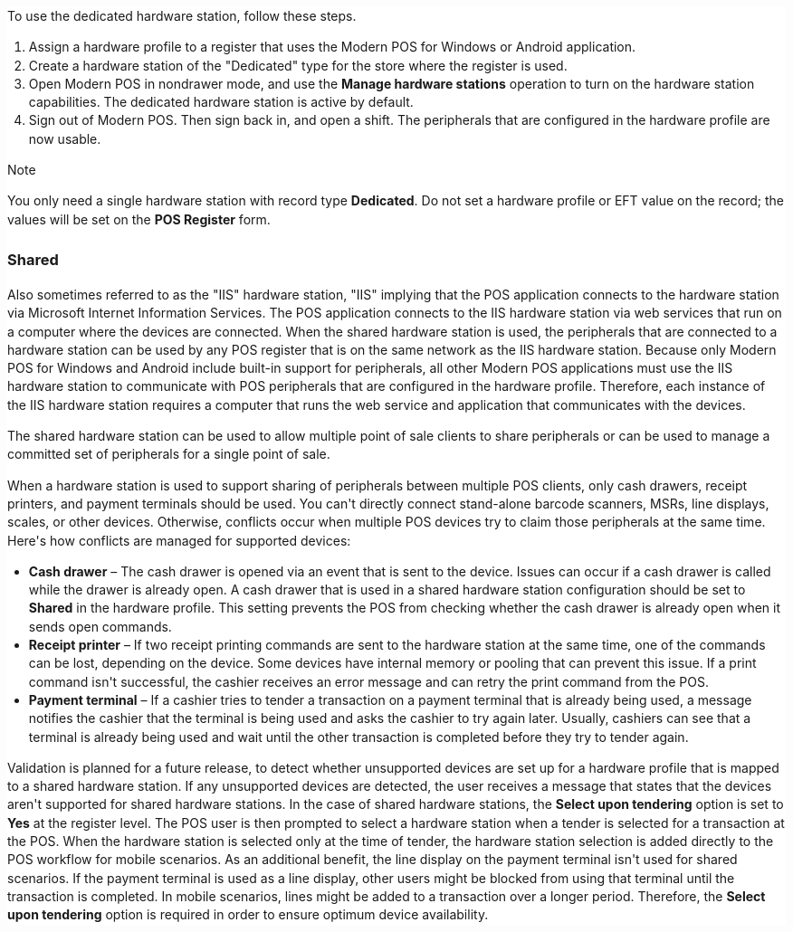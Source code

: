 To use the dedicated hardware station, follow these steps.

1. Assign a hardware profile to a register that uses the Modern POS for Windows or Android application.
1. Create a hardware station of the "Dedicated" type for the store where the register is used. 
1. Open Modern POS in nondrawer mode, and use the **Manage hardware stations** operation to turn on the hardware station capabilities. The dedicated hardware station is active by default. 
1. Sign out of Modern POS. Then sign back in, and open a shift. The peripherals that are configured in the hardware profile are now usable. 

> [!NOTE]
> You only need a single hardware station with record type **Dedicated**. Do not set a hardware profile or EFT value on the record; the values will be set on the **POS Register** form. 

### Shared

Also sometimes referred to as the "IIS" hardware station, "IIS" implying that the POS application connects to the hardware station via Microsoft Internet Information Services. The POS application connects to the IIS hardware station via web services that run on a computer where the devices are connected. When the shared hardware station is used, the peripherals that are connected to a hardware station can be used by any POS register that is on the same network as the IIS hardware station. Because only Modern POS for Windows and Android include built-in support for peripherals, all other Modern POS applications must use the IIS hardware station to communicate with POS peripherals that are configured in the hardware profile. Therefore, each instance of the IIS hardware station requires a computer that runs the web service and application that communicates with the devices. 

The shared hardware station can be used to allow multiple point of sale clients to share peripherals or can be used to manage a committed set of peripherals for a single point of sale. 

When a hardware station is used to support sharing of peripherals between multiple POS clients, only cash drawers, receipt printers, and payment terminals should be used. You can't directly connect stand-alone barcode scanners, MSRs, line displays, scales, or other devices. Otherwise, conflicts occur when multiple POS devices try to claim those peripherals at the same time. Here's how conflicts are managed for supported devices:

-   **Cash drawer** – The cash drawer is opened via an event that is sent to the device. Issues can occur if a cash drawer is called while the drawer is already open. A cash drawer that is used in a shared hardware station configuration should be set to **Shared** in the hardware profile. This setting prevents the POS from checking whether the cash drawer is already open when it sends open commands.
-   **Receipt printer** – If two receipt printing commands are sent to the hardware station at the same time, one of the commands can be lost, depending on the device. Some devices have internal memory or pooling that can prevent this issue. If a print command isn't successful, the cashier receives an error message and can retry the print command from the POS.
-   **Payment terminal** – If a cashier tries to tender a transaction on a payment terminal that is already being used, a message notifies the cashier that the terminal is being used and asks the cashier to try again later. Usually, cashiers can see that a terminal is already being used and wait until the other transaction is completed before they try to tender again.

Validation is planned for a future release, to detect whether unsupported devices are set up for a hardware profile that is mapped to a shared hardware station. If any unsupported devices are detected, the user receives a message that states that the devices aren't supported for shared hardware stations. In the case of shared hardware stations, the **Select upon tendering** option is set to **Yes** at the register level. The POS user is then prompted to select a hardware station when a tender is selected for a transaction at the POS. When the hardware station is selected only at the time of tender, the hardware station selection is added directly to the POS workflow for mobile scenarios. As an additional benefit, the line display on the payment terminal isn't used for shared scenarios. If the payment terminal is used as a line display, other users might be blocked from using that terminal until the transaction is completed. In mobile scenarios, lines might be added to a transaction over a longer period. Therefore, the **Select upon tendering** option is required in order to ensure optimum device availability.
